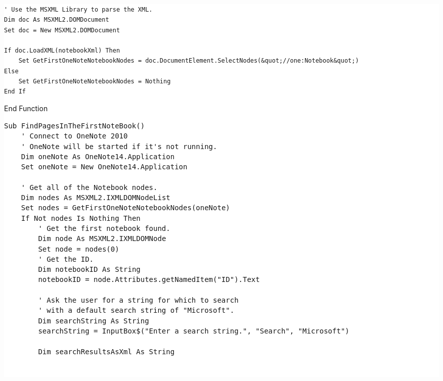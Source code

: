     ' Use the MSXML Library to parse the XML.
    Dim doc As MSXML2.DOMDocument
    Set doc = New MSXML2.DOMDocument
    
    If doc.LoadXML(notebookXml) Then
        Set GetFirstOneNoteNotebookNodes = doc.DocumentElement.SelectNodes(&quot;//one:Notebook&quot;)
    Else
        Set GetFirstOneNoteNotebookNodes = Nothing
    End If
End Function
</pre>
<div class="preview">
<pre class="vb"><span class="visualBasic__keyword">Sub</span>&nbsp;FindPagesInTheFirstNoteBook()&nbsp;
&nbsp;&nbsp;&nbsp;&nbsp;<span class="visualBasic__com">'&nbsp;Connect&nbsp;to&nbsp;OneNote&nbsp;2010</span>&nbsp;
&nbsp;&nbsp;&nbsp;&nbsp;<span class="visualBasic__com">'&nbsp;OneNote&nbsp;will&nbsp;be&nbsp;started&nbsp;if&nbsp;it's&nbsp;not&nbsp;running.</span>&nbsp;
&nbsp;&nbsp;&nbsp;&nbsp;<span class="visualBasic__keyword">Dim</span>&nbsp;oneNote&nbsp;<span class="visualBasic__keyword">As</span>&nbsp;OneNote14.Application&nbsp;
&nbsp;&nbsp;&nbsp;&nbsp;<span class="visualBasic__keyword">Set</span>&nbsp;oneNote&nbsp;=&nbsp;<span class="visualBasic__keyword">New</span>&nbsp;OneNote14.Application&nbsp;
&nbsp;&nbsp;&nbsp;&nbsp;&nbsp;
&nbsp;&nbsp;&nbsp;&nbsp;<span class="visualBasic__com">'&nbsp;Get&nbsp;all&nbsp;of&nbsp;the&nbsp;Notebook&nbsp;nodes.</span>&nbsp;
&nbsp;&nbsp;&nbsp;&nbsp;<span class="visualBasic__keyword">Dim</span>&nbsp;nodes&nbsp;<span class="visualBasic__keyword">As</span>&nbsp;MSXML2.IXMLDOMNodeList&nbsp;
&nbsp;&nbsp;&nbsp;&nbsp;<span class="visualBasic__keyword">Set</span>&nbsp;nodes&nbsp;=&nbsp;GetFirstOneNoteNotebookNodes(oneNote)&nbsp;
&nbsp;&nbsp;&nbsp;&nbsp;<span class="visualBasic__keyword">If</span>&nbsp;<span class="visualBasic__keyword">Not</span>&nbsp;nodes&nbsp;<span class="visualBasic__keyword">Is</span>&nbsp;<span class="visualBasic__keyword">Nothing</span>&nbsp;<span class="visualBasic__keyword">Then</span>&nbsp;
&nbsp;&nbsp;&nbsp;&nbsp;&nbsp;&nbsp;&nbsp;&nbsp;<span class="visualBasic__com">'&nbsp;Get&nbsp;the&nbsp;first&nbsp;notebook&nbsp;found.</span>&nbsp;
&nbsp;&nbsp;&nbsp;&nbsp;&nbsp;&nbsp;&nbsp;&nbsp;<span class="visualBasic__keyword">Dim</span>&nbsp;node&nbsp;<span class="visualBasic__keyword">As</span>&nbsp;MSXML2.IXMLDOMNode&nbsp;
&nbsp;&nbsp;&nbsp;&nbsp;&nbsp;&nbsp;&nbsp;&nbsp;<span class="visualBasic__keyword">Set</span>&nbsp;node&nbsp;=&nbsp;nodes(<span class="visualBasic__number">0</span>)&nbsp;
&nbsp;&nbsp;&nbsp;&nbsp;&nbsp;&nbsp;&nbsp;&nbsp;<span class="visualBasic__com">'&nbsp;Get&nbsp;the&nbsp;ID.</span>&nbsp;
&nbsp;&nbsp;&nbsp;&nbsp;&nbsp;&nbsp;&nbsp;&nbsp;<span class="visualBasic__keyword">Dim</span>&nbsp;notebookID&nbsp;<span class="visualBasic__keyword">As</span>&nbsp;<span class="visualBasic__keyword">String</span>&nbsp;
&nbsp;&nbsp;&nbsp;&nbsp;&nbsp;&nbsp;&nbsp;&nbsp;notebookID&nbsp;=&nbsp;node.Attributes.getNamedItem(<span class="visualBasic__string">&quot;ID&quot;</span>).Text&nbsp;
&nbsp;&nbsp;&nbsp;&nbsp;&nbsp;&nbsp;&nbsp;&nbsp;&nbsp;&nbsp;&nbsp;&nbsp;&nbsp;&nbsp;&nbsp;&nbsp;&nbsp;
&nbsp;&nbsp;&nbsp;&nbsp;&nbsp;&nbsp;&nbsp;&nbsp;<span class="visualBasic__com">'&nbsp;Ask&nbsp;the&nbsp;user&nbsp;for&nbsp;a&nbsp;string&nbsp;for&nbsp;which&nbsp;to&nbsp;search</span>&nbsp;
&nbsp;&nbsp;&nbsp;&nbsp;&nbsp;&nbsp;&nbsp;&nbsp;<span class="visualBasic__com">'&nbsp;with&nbsp;a&nbsp;default&nbsp;search&nbsp;string&nbsp;of&nbsp;&quot;Microsoft&quot;.</span>&nbsp;
&nbsp;&nbsp;&nbsp;&nbsp;&nbsp;&nbsp;&nbsp;&nbsp;<span class="visualBasic__keyword">Dim</span>&nbsp;searchString&nbsp;<span class="visualBasic__keyword">As</span>&nbsp;<span class="visualBasic__keyword">String</span>&nbsp;
&nbsp;&nbsp;&nbsp;&nbsp;&nbsp;&nbsp;&nbsp;&nbsp;searchString&nbsp;=&nbsp;InputBox$(<span class="visualBasic__string">&quot;Enter&nbsp;a&nbsp;search&nbsp;string.&quot;</span>,&nbsp;<span class="visualBasic__string">&quot;Search&quot;</span>,&nbsp;<span class="visualBasic__string">&quot;Microsoft&quot;</span>)&nbsp;
&nbsp;&nbsp;&nbsp;&nbsp;&nbsp;&nbsp;&nbsp;&nbsp;&nbsp;
&nbsp;&nbsp;&nbsp;&nbsp;&nbsp;&nbsp;&nbsp;&nbsp;<span class="visualBasic__keyword">Dim</span>&nbsp;searchResultsAsXml&nbsp;<span class="visualBasic__keyword">As</span>&nbsp;<span class="visualBasic__keyword">String</span>&nbsp;
